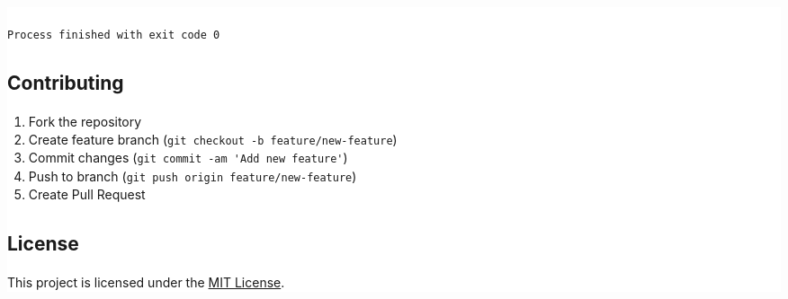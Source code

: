 ```

Process finished with exit code 0

```

## Contributing

1. Fork the repository
2. Create feature branch (`git checkout -b feature/new-feature`)
3. Commit changes (`git commit -am 'Add new feature'`)
4. Push to branch (`git push origin feature/new-feature`)
5. Create Pull Request

## License

This project is licensed under the [MIT License](LICENSE).
